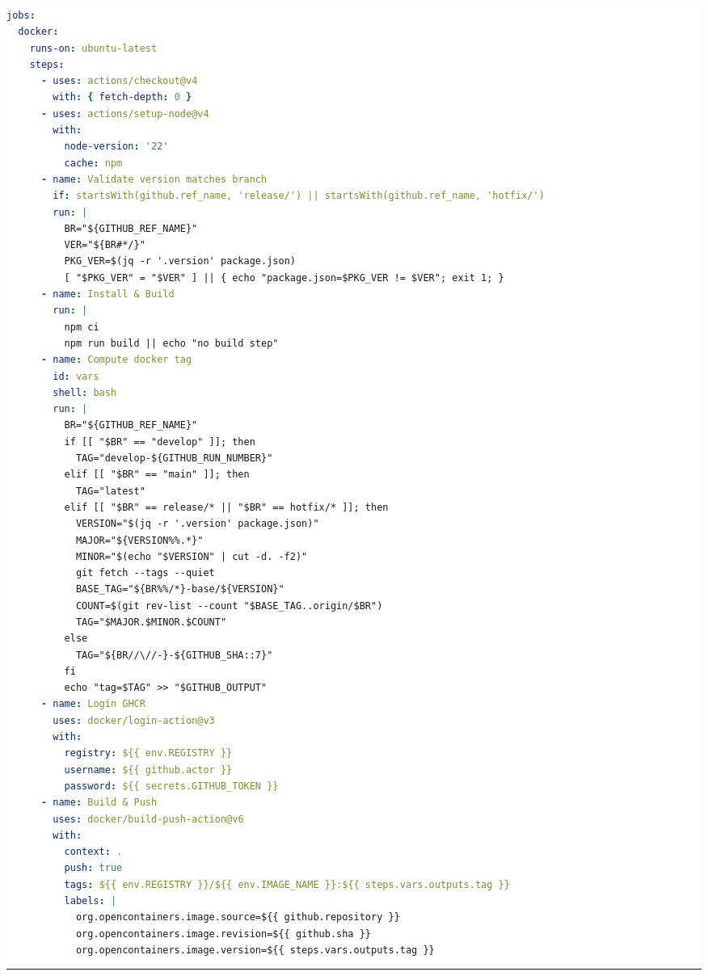 ```yaml
jobs:
  docker:
    runs-on: ubuntu-latest
    steps:
      - uses: actions/checkout@v4
        with: { fetch-depth: 0 }
      - uses: actions/setup-node@v4
        with:
          node-version: '22'
          cache: npm
      - name: Validate version matches branch
        if: startsWith(github.ref_name, 'release/') || startsWith(github.ref_name, 'hotfix/')
        run: |
          BR="${GITHUB_REF_NAME}"
          VER="${BR#*/}"
          PKG_VER=$(jq -r '.version' package.json)
          [ "$PKG_VER" = "$VER" ] || { echo "package.json=$PKG_VER != $VER"; exit 1; }
      - name: Install & Build
        run: |
          npm ci
          npm run build || echo "no build step"
      - name: Compute docker tag
        id: vars
        shell: bash
        run: |
          BR="${GITHUB_REF_NAME}"
          if [[ "$BR" == "develop" ]]; then
            TAG="develop-${GITHUB_RUN_NUMBER}"
          elif [[ "$BR" == "main" ]]; then
            TAG="latest"
          elif [[ "$BR" == release/* || "$BR" == hotfix/* ]]; then
            VERSION="$(jq -r '.version' package.json)"
            MAJOR="${VERSION%%.*}"
            MINOR="$(echo "$VERSION" | cut -d. -f2)"
            git fetch --tags --quiet
            BASE_TAG="${BR%%/*}-base/${VERSION}"
            COUNT=$(git rev-list --count "$BASE_TAG..origin/$BR")
            TAG="$MAJOR.$MINOR.$COUNT"
          else
            TAG="${BR//\//-}-${GITHUB_SHA::7}"
          fi
          echo "tag=$TAG" >> "$GITHUB_OUTPUT"
      - name: Login GHCR
        uses: docker/login-action@v3
        with:
          registry: ${{ env.REGISTRY }}
          username: ${{ github.actor }}
          password: ${{ secrets.GITHUB_TOKEN }}
      - name: Build & Push
        uses: docker/build-push-action@v6
        with:
          context: .
          push: true
          tags: ${{ env.REGISTRY }}/${{ env.IMAGE_NAME }}:${{ steps.vars.outputs.tag }}
          labels: |
            org.opencontainers.image.source=${{ github.repository }}
            org.opencontainers.image.revision=${{ github.sha }}
            org.opencontainers.image.version=${{ steps.vars.outputs.tag }}

```

---